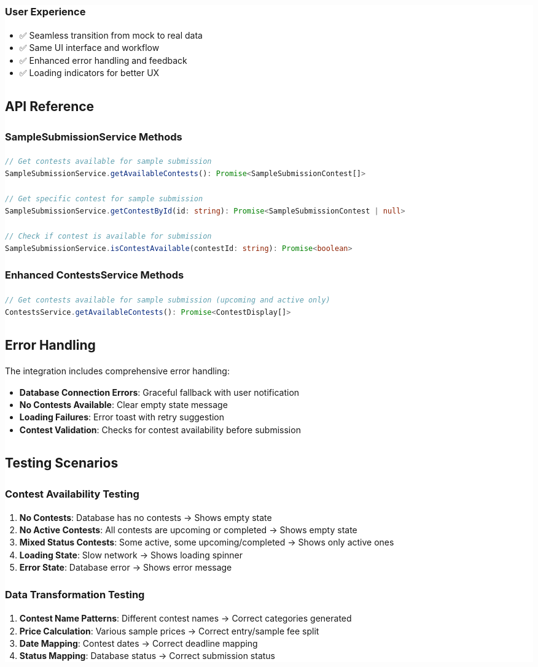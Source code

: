 ### User Experience

- ✅ Seamless transition from mock to real data
- ✅ Same UI interface and workflow
- ✅ Enhanced error handling and feedback
- ✅ Loading indicators for better UX

## API Reference

### SampleSubmissionService Methods

```typescript
// Get contests available for sample submission
SampleSubmissionService.getAvailableContests(): Promise<SampleSubmissionContest[]>

// Get specific contest for sample submission
SampleSubmissionService.getContestById(id: string): Promise<SampleSubmissionContest | null>

// Check if contest is available for submission
SampleSubmissionService.isContestAvailable(contestId: string): Promise<boolean>
```

### Enhanced ContestsService Methods

```typescript
// Get contests available for sample submission (upcoming and active only)
ContestsService.getAvailableContests(): Promise<ContestDisplay[]>
```

## Error Handling

The integration includes comprehensive error handling:

- **Database Connection Errors**: Graceful fallback with user notification
- **No Contests Available**: Clear empty state message
- **Loading Failures**: Error toast with retry suggestion
- **Contest Validation**: Checks for contest availability before submission

## Testing Scenarios

### Contest Availability Testing

1. **No Contests**: Database has no contests → Shows empty state
2. **No Active Contests**: All contests are upcoming or completed → Shows empty state
3. **Mixed Status Contests**: Some active, some upcoming/completed → Shows only active ones
4. **Loading State**: Slow network → Shows loading spinner
5. **Error State**: Database error → Shows error message

### Data Transformation Testing

1. **Contest Name Patterns**: Different contest names → Correct categories generated
2. **Price Calculation**: Various sample prices → Correct entry/sample fee split
3. **Date Mapping**: Contest dates → Correct deadline mapping
4. **Status Mapping**: Database status → Correct submission status
